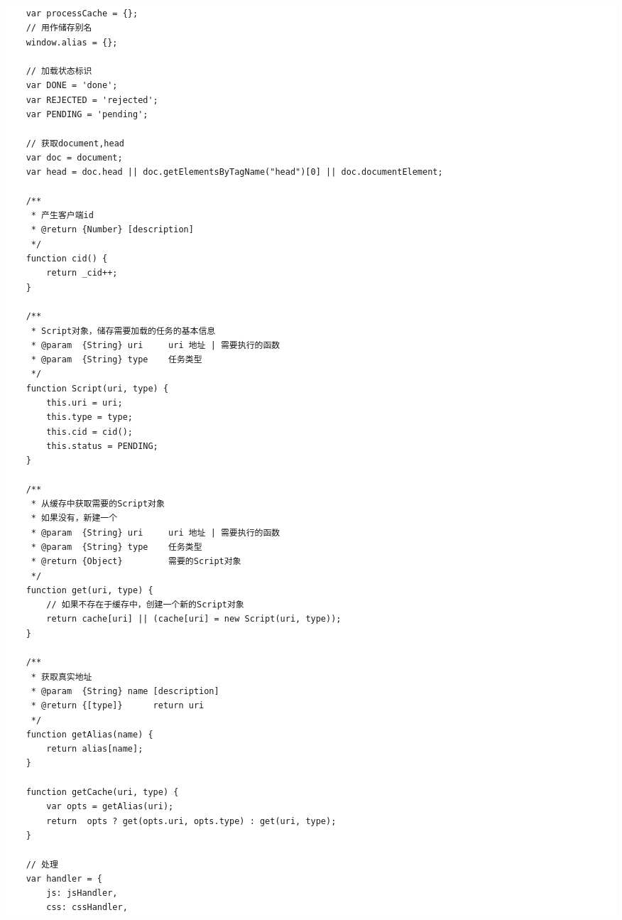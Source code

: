 ```
    var processCache = {};
    // 用作储存别名
    window.alias = {};

    // 加载状态标识
    var DONE = 'done';
    var REJECTED = 'rejected';
    var PENDING = 'pending';

    // 获取document,head
    var doc = document;
    var head = doc.head || doc.getElementsByTagName("head")[0] || doc.documentElement;

    /**
     * 产生客户端id
     * @return {Number} [description]
     */
    function cid() {
        return _cid++;
    }

    /**
     * Script对象，储存需要加载的任务的基本信息
     * @param  {String} uri     uri 地址 | 需要执行的函数
     * @param  {String} type    任务类型
     */
    function Script(uri, type) {
        this.uri = uri;
        this.type = type;
        this.cid = cid();
        this.status = PENDING;
    }

    /**
     * 从缓存中获取需要的Script对象
     * 如果没有，新建一个
     * @param  {String} uri     uri 地址 | 需要执行的函数
     * @param  {String} type    任务类型
     * @return {Object}         需要的Script对象
     */
    function get(uri, type) {
        // 如果不存在于缓存中，创建一个新的Script对象
        return cache[uri] || (cache[uri] = new Script(uri, type));
    }

    /**
     * 获取真实地址
     * @param  {String} name [description]
     * @return {[type]}      return uri
     */
    function getAlias(name) {
        return alias[name];
    }

    function getCache(uri, type) {
        var opts = getAlias(uri);
        return  opts ? get(opts.uri, opts.type) : get(uri, type);
    }

    // 处理
    var handler = {
        js: jsHandler,
        css: cssHandler,
```
